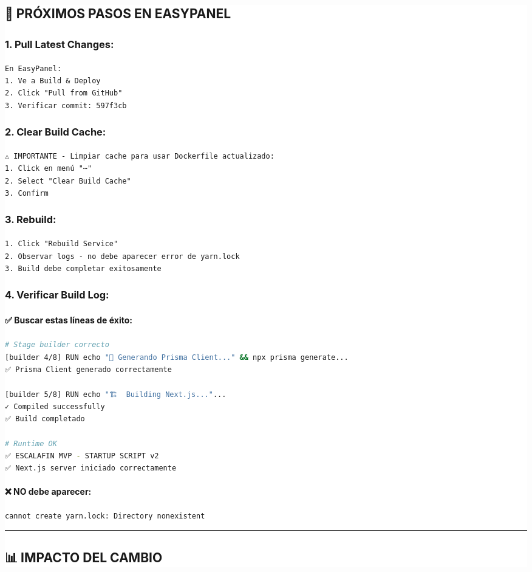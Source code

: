 
## 🚀 PRÓXIMOS PASOS EN EASYPANEL

### **1. Pull Latest Changes:**
```
En EasyPanel:
1. Ve a Build & Deploy
2. Click "Pull from GitHub"
3. Verificar commit: 597f3cb
```

### **2. Clear Build Cache:**
```
⚠️ IMPORTANTE - Limpiar cache para usar Dockerfile actualizado:
1. Click en menú "⋯"
2. Select "Clear Build Cache"
3. Confirm
```

### **3. Rebuild:**
```
1. Click "Rebuild Service"
2. Observar logs - no debe aparecer error de yarn.lock
3. Build debe completar exitosamente
```

### **4. Verificar Build Log:**

#### **✅ Buscar estas líneas de éxito:**
```bash
# Stage builder correcto
[builder 4/8] RUN echo "🔧 Generando Prisma Client..." && npx prisma generate...
✅ Prisma Client generado correctamente

[builder 5/8] RUN echo "🏗️  Building Next.js..."...
✓ Compiled successfully
✅ Build completado

# Runtime OK
✅ ESCALAFIN MVP - STARTUP SCRIPT v2
✅ Next.js server iniciado correctamente
```

#### **❌ NO debe aparecer:**
```bash
cannot create yarn.lock: Directory nonexistent
```

---

## 📊 IMPACTO DEL CAMBIO
